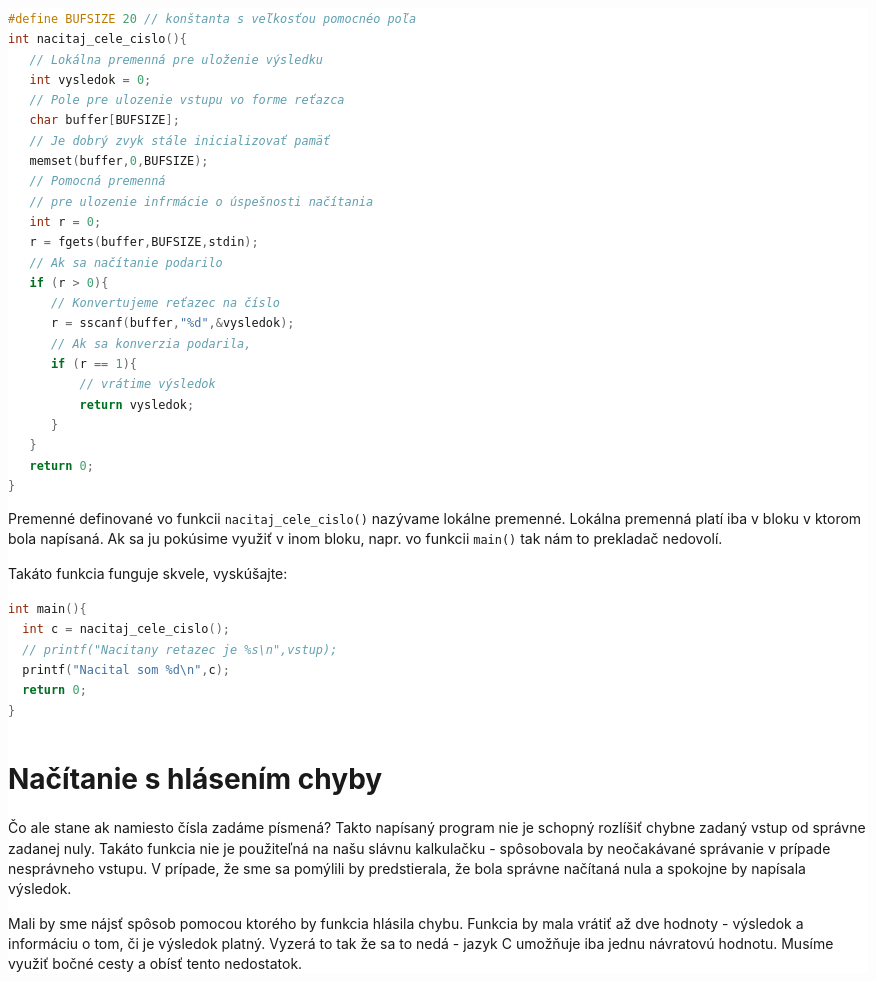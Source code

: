 ``` c
#define BUFSIZE 20 // konštanta s veľkosťou pomocnéo poľa
int nacitaj_cele_cislo(){
   // Lokálna premenná pre uloženie výsledku
   int vysledok = 0;
   // Pole pre ulozenie vstupu vo forme reťazca
   char buffer[BUFSIZE];
   // Je dobrý zvyk stále inicializovať pamäť
   memset(buffer,0,BUFSIZE);
   // Pomocná premenná
   // pre ulozenie infrmácie o úspešnosti načítania
   int r = 0;
   r = fgets(buffer,BUFSIZE,stdin);
   // Ak sa načítanie podarilo
   if (r > 0){
      // Konvertujeme reťazec na číslo
      r = sscanf(buffer,"%d",&vysledok);
      // Ak sa konverzia podarila,
      if (r == 1){
          // vrátime výsledok
          return vysledok;
      }
   }
   return 0;
}
```

Premenné definované vo funkcii `nacitaj_cele_cislo()` nazývame lokálne
premenné. Lokálna premenná platí iba v bloku v ktorom bola napísaná. Ak
sa ju pokúsime využiť v inom bloku, napr. vo funkcii `main()` tak nám to
prekladač nedovolí.

Takáto funkcia funguje skvele, vyskúšajte:

``` c
int main(){
  int c = nacitaj_cele_cislo();
  // printf("Nacitany retazec je %s\n",vstup);
  printf("Nacital som %d\n",c);
  return 0;
}
```

# Načítanie s hlásením chyby

Čo ale stane ak namiesto čísla zadáme písmená? Takto napísaný program
nie je schopný rozlíšiť chybne zadaný vstup od správne zadanej nuly.
Takáto funkcia nie je použiteľná na našu slávnu kalkulačku -
spôsobovala by neočakávané správanie v prípade nesprávneho vstupu. V
prípade, že sme sa pomýlili by predstierala, že bola správne načítaná
nula a spokojne by napísala výsledok.

Mali by sme nájsť spôsob pomocou ktorého by funkcia hlásila chybu.
Funkcia by mala vrátiť až dve hodnoty - výsledok a informáciu o tom, či
je výsledok platný. Vyzerá to tak že sa to nedá - jazyk C umožňuje iba
jednu návratovú hodnotu. Musíme využiť bočné cesty a obísť tento
nedostatok.
